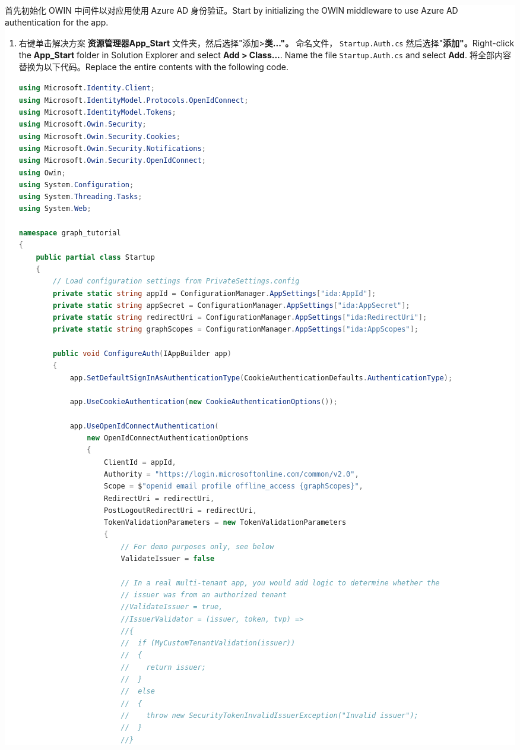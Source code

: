 <span data-ttu-id="1a39a-113">首先初始化 OWIN 中间件以对应用使用 Azure AD 身份验证。</span><span class="sxs-lookup"><span data-stu-id="1a39a-113">Start by initializing the OWIN middleware to use Azure AD authentication for the app.</span></span>

1. <span data-ttu-id="1a39a-114">右键单击解决方案 **资源管理器App_Start** 文件夹，然后选择"添加>**类..."。** 命名文件， `Startup.Auth.cs` 然后选择"**添加"。**</span><span class="sxs-lookup"><span data-stu-id="1a39a-114">Right-click the **App_Start** folder in Solution Explorer and select **Add > Class...**. Name the file `Startup.Auth.cs` and select **Add**.</span></span> <span data-ttu-id="1a39a-115">将全部内容替换为以下代码。</span><span class="sxs-lookup"><span data-stu-id="1a39a-115">Replace the entire contents with the following code.</span></span>

    ```cs
    using Microsoft.Identity.Client;
    using Microsoft.IdentityModel.Protocols.OpenIdConnect;
    using Microsoft.IdentityModel.Tokens;
    using Microsoft.Owin.Security;
    using Microsoft.Owin.Security.Cookies;
    using Microsoft.Owin.Security.Notifications;
    using Microsoft.Owin.Security.OpenIdConnect;
    using Owin;
    using System.Configuration;
    using System.Threading.Tasks;
    using System.Web;

    namespace graph_tutorial
    {
        public partial class Startup
        {
            // Load configuration settings from PrivateSettings.config
            private static string appId = ConfigurationManager.AppSettings["ida:AppId"];
            private static string appSecret = ConfigurationManager.AppSettings["ida:AppSecret"];
            private static string redirectUri = ConfigurationManager.AppSettings["ida:RedirectUri"];
            private static string graphScopes = ConfigurationManager.AppSettings["ida:AppScopes"];

            public void ConfigureAuth(IAppBuilder app)
            {
                app.SetDefaultSignInAsAuthenticationType(CookieAuthenticationDefaults.AuthenticationType);

                app.UseCookieAuthentication(new CookieAuthenticationOptions());

                app.UseOpenIdConnectAuthentication(
                    new OpenIdConnectAuthenticationOptions
                    {
                        ClientId = appId,
                        Authority = "https://login.microsoftonline.com/common/v2.0",
                        Scope = $"openid email profile offline_access {graphScopes}",
                        RedirectUri = redirectUri,
                        PostLogoutRedirectUri = redirectUri,
                        TokenValidationParameters = new TokenValidationParameters
                        {
                            // For demo purposes only, see below
                            ValidateIssuer = false

                            // In a real multi-tenant app, you would add logic to determine whether the
                            // issuer was from an authorized tenant
                            //ValidateIssuer = true,
                            //IssuerValidator = (issuer, token, tvp) =>
                            //{
                            //  if (MyCustomTenantValidation(issuer))
                            //  {
                            //    return issuer;
                            //  }
                            //  else
                            //  {
                            //    throw new SecurityTokenInvalidIssuerException("Invalid issuer");
                            //  }
                            //}